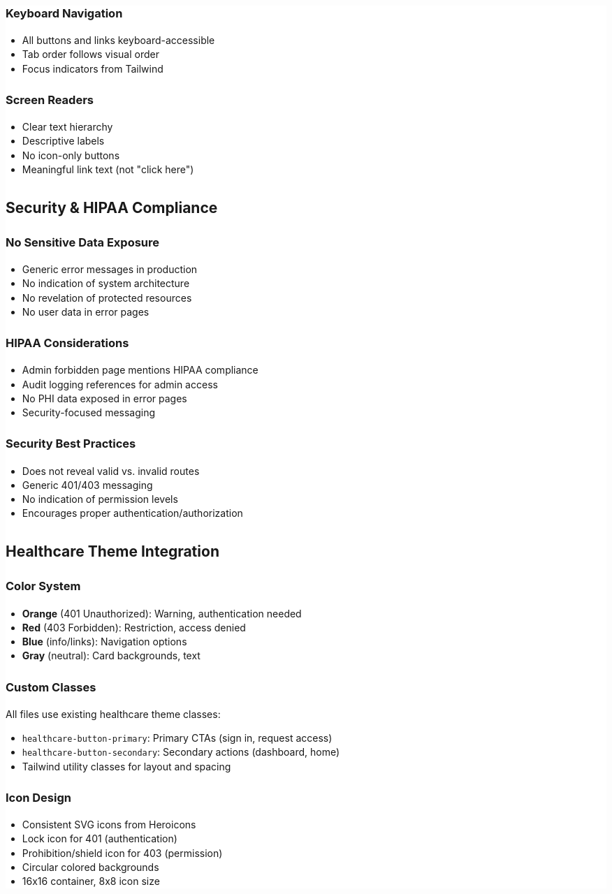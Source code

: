 ### Keyboard Navigation
- All buttons and links keyboard-accessible
- Tab order follows visual order
- Focus indicators from Tailwind

### Screen Readers
- Clear text hierarchy
- Descriptive labels
- No icon-only buttons
- Meaningful link text (not "click here")

## Security & HIPAA Compliance

### No Sensitive Data Exposure
- Generic error messages in production
- No indication of system architecture
- No revelation of protected resources
- No user data in error pages

### HIPAA Considerations
- Admin forbidden page mentions HIPAA compliance
- Audit logging references for admin access
- No PHI data exposed in error pages
- Security-focused messaging

### Security Best Practices
- Does not reveal valid vs. invalid routes
- Generic 401/403 messaging
- No indication of permission levels
- Encourages proper authentication/authorization

## Healthcare Theme Integration

### Color System
- **Orange** (401 Unauthorized): Warning, authentication needed
- **Red** (403 Forbidden): Restriction, access denied
- **Blue** (info/links): Navigation options
- **Gray** (neutral): Card backgrounds, text

### Custom Classes
All files use existing healthcare theme classes:
- `healthcare-button-primary`: Primary CTAs (sign in, request access)
- `healthcare-button-secondary`: Secondary actions (dashboard, home)
- Tailwind utility classes for layout and spacing

### Icon Design
- Consistent SVG icons from Heroicons
- Lock icon for 401 (authentication)
- Prohibition/shield icon for 403 (permission)
- Circular colored backgrounds
- 16x16 container, 8x8 icon size
